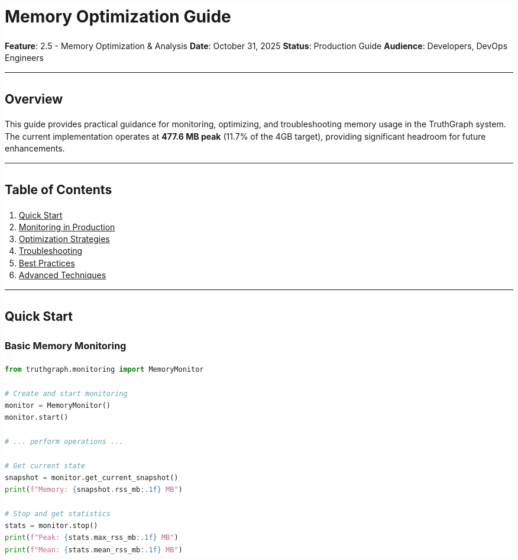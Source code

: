 # Memory Optimization Guide

**Feature**: 2.5 - Memory Optimization & Analysis
**Date**: October 31, 2025
**Status**: Production Guide
**Audience**: Developers, DevOps Engineers

---

## Overview

This guide provides practical guidance for monitoring, optimizing, and troubleshooting memory usage in the TruthGraph system. The current implementation operates at **477.6 MB peak** (11.7% of the 4GB target), providing significant headroom for future enhancements.

---

## Table of Contents

1. [Quick Start](#quick-start)
2. [Monitoring in Production](#monitoring-in-production)
3. [Optimization Strategies](#optimization-strategies)
4. [Troubleshooting](#troubleshooting)
5. [Best Practices](#best-practices)
6. [Advanced Techniques](#advanced-techniques)

---

## Quick Start

### Basic Memory Monitoring

```python
from truthgraph.monitoring import MemoryMonitor

# Create and start monitoring
monitor = MemoryMonitor()
monitor.start()

# ... perform operations ...

# Get current state
snapshot = monitor.get_current_snapshot()
print(f"Memory: {snapshot.rss_mb:.1f} MB")

# Stop and get statistics
stats = monitor.stop()
print(f"Peak: {stats.max_rss_mb:.1f} MB")
print(f"Mean: {stats.mean_rss_mb:.1f} MB")
```
